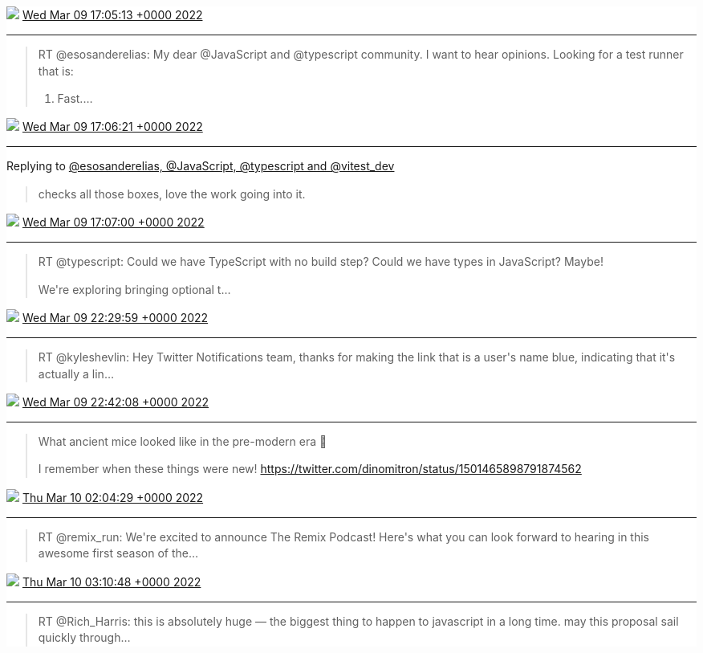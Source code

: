 <img src="/media/tweet.ico" width="12" /> [Wed Mar 09 17:05:13 +0000 2022](https://twitter.com/lindsaykwardell/status/1501605034911436802)

----

> RT @esosanderelias: My dear @JavaScript  and @typescript community.
> I want to hear opinions. Looking for a test runner that is:
> 
>   1. Fast.…

<img src="/media/tweet.ico" width="12" /> [Wed Mar 09 17:06:21 +0000 2022](https://twitter.com/lindsaykwardell/status/1501605318454771712)

----

Replying to [@esosanderelias, @JavaScript, @typescript and @vitest_dev](https://twitter.com/esosanderelias/status/1501514492450070529)

> checks all those boxes, love the work going into it.

<img src="/media/tweet.ico" width="12" /> [Wed Mar 09 17:07:00 +0000 2022](https://twitter.com/lindsaykwardell/status/1501605485870411778)

----

> RT @typescript: Could we have TypeScript with no build step? Could we have types in JavaScript? Maybe!
> 
> We're exploring bringing optional t…

<img src="/media/tweet.ico" width="12" /> [Wed Mar 09 22:29:59 +0000 2022](https://twitter.com/lindsaykwardell/status/1501686763860873217)

----

> RT @kyleshevlin: Hey Twitter Notifications team, thanks for making the link that is a user's name blue, indicating that it's actually a lin…

<img src="/media/tweet.ico" width="12" /> [Wed Mar 09 22:42:08 +0000 2022](https://twitter.com/lindsaykwardell/status/1501689823416836096)

----

> What ancient mice looked like in the pre-modern era 🤣
> 
> I remember when these things were new! https://twitter.com/dinomitron/status/1501465898791874562

<img src="/media/tweet.ico" width="12" /> [Thu Mar 10 02:04:29 +0000 2022](https://twitter.com/lindsaykwardell/status/1501740746981863428)

----

> RT @remix_run: We're excited to announce The Remix Podcast! Here's what you can look forward to hearing in this awesome first season of the…

<img src="/media/tweet.ico" width="12" /> [Thu Mar 10 03:10:48 +0000 2022](https://twitter.com/lindsaykwardell/status/1501757435861614593)

----

> RT @Rich_Harris: this is absolutely huge — the biggest thing to happen to javascript in a long time. may this proposal sail quickly through…
